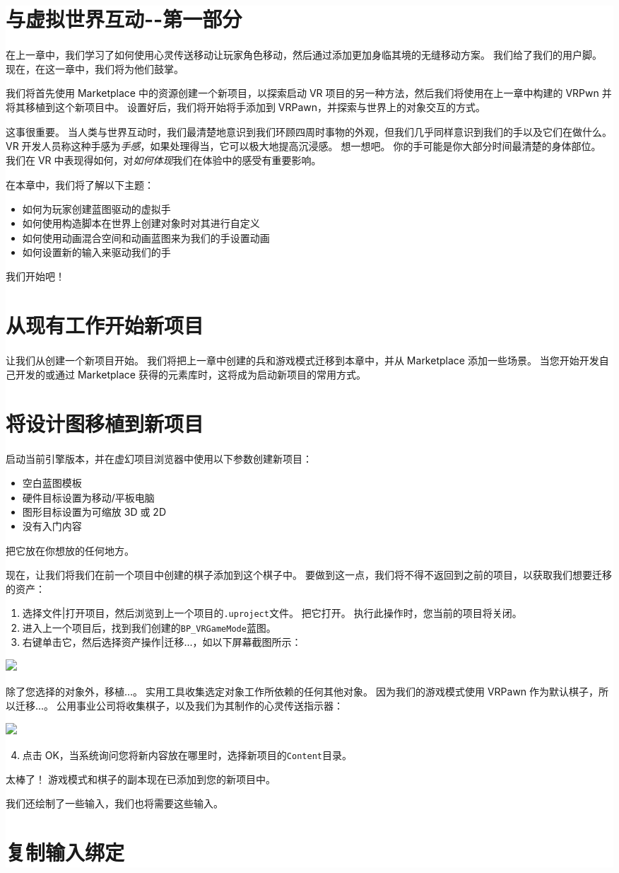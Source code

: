 # 与虚拟世界互动--第一部分

在上一章中，我们学习了如何使用心灵传送移动让玩家角色移动，然后通过添加更加身临其境的无缝移动方案。 我们给了我们的用户脚。 现在，在这一章中，我们将为他们鼓掌。

我们将首先使用 Marketplace 中的资源创建一个新项目，以探索启动 VR 项目的另一种方法，然后我们将使用在上一章中构建的 VRPwn 并将其移植到这个新项目中。 设置好后，我们将开始将手添加到 VRPawn，并探索与世界上的对象交互的方式。

这事很重要。 当人类与世界互动时，我们最清楚地意识到我们环顾四周时事物的外观，但我们几乎同样意识到我们的手以及它们在做什么。 VR 开发人员称这种手感为*手感*，如果处理得当，它可以极大地提高沉浸感。 想一想吧。 你的手可能是你大部分时间最清楚的身体部位。 我们在 VR 中表现得如何，对*如何体现*我们在体验中的感受有重要影响。

在本章中，我们将了解以下主题：

*   如何为玩家创建蓝图驱动的虚拟手
*   如何使用构造脚本在世界上创建对象时对其进行自定义
*   如何使用动画混合空间和动画蓝图来为我们的手设置动画
*   如何设置新的输入来驱动我们的手

我们开始吧！

# 从现有工作开始新项目

让我们从创建一个新项目开始。 我们将把上一章中创建的兵和游戏模式迁移到本章中，并从 Marketplace 添加一些场景。 当您开始开发自己开发的或通过 Marketplace 获得的元素库时，这将成为启动新项目的常用方式。

# 将设计图移植到新项目

启动当前引擎版本，并在虚幻项目浏览器中使用以下参数创建新项目：

*   空白蓝图模板
*   硬件目标设置为移动/平板电脑
*   图形目标设置为可缩放 3D 或 2D
*   没有入门内容

把它放在你想放的任何地方。

现在，让我们将我们在前一个项目中创建的棋子添加到这个棋子中。 要做到这一点，我们将不得不返回到之前的项目，以获取我们想要迁移的资产：

1.  选择文件|打开项目，然后浏览到上一个项目的`.uproject`文件。 把它打开。 执行此操作时，您当前的项目将关闭。
2.  进入上一个项目后，找到我们创建的`BP_VRGameMode`蓝图。
3.  右键单击它，然后选择资产操作|迁移...，如以下屏幕截图所示：

![](assets/9441816b-3345-4281-a762-a8ad4dbd1fdf.png)

除了您选择的对象外，移植...。 实用工具收集选定对象工作所依赖的任何其他对象。 因为我们的游戏模式使用 VRPawn 作为默认棋子，所以迁移...。 公用事业公司将收集棋子，以及我们为其制作的心灵传送指示器：

![](assets/99ea7613-1e40-499b-a43d-bf3f54d337bf.png)

4.  点击 OK，当系统询问您将新内容放在哪里时，选择新项目的`Content`目录。

太棒了！ 游戏模式和棋子的副本现在已添加到您的新项目中。

我们还绘制了一些输入，我们也将需要这些输入。

# 复制输入绑定
